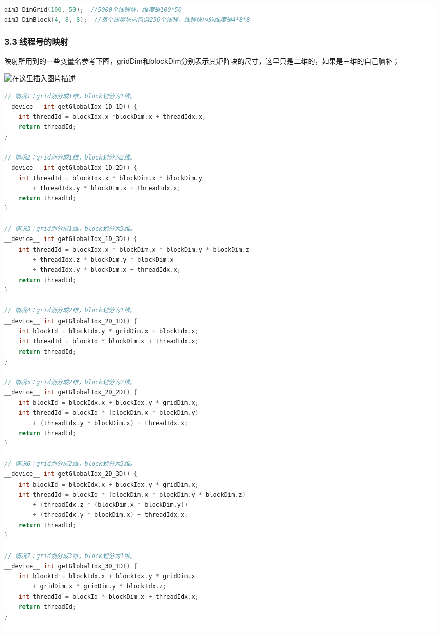 ```c
dim3 DimGrid(100, 50);  //5000个线程块，维度是100*50
dim3 DimBlock(4, 8, 8);  //每个线层块内包含256个线程，线程块内的维度是4*8*8
```

### 3.3 线程号的映射

映射所用到的一些变量名参考下图，gridDim和blockDim分别表示其矩阵块的尺寸，这里只是二维的，如果是三维的自己脑补；

![在这里插入图片描述](https://img-blog.csdnimg.cn/20190930093755241.jpg?x-oss-process=image/watermark,type_ZmFuZ3poZW5naGVpdGk,shadow_10,text_aHR0cHM6Ly9ibG9nLmNzZG4ubmV0L3FxXzMzMjM2NTgx,size_16,color_FFFFFF,t_70)

```c
// 情况1：grid划分成1维，block划分为1维。  
__device__ int getGlobalIdx_1D_1D() {  
    int threadId = blockIdx.x *blockDim.x + threadIdx.x;  
    return threadId;  
}  
  
// 情况2：grid划分成1维，block划分为2维。  
__device__ int getGlobalIdx_1D_2D() {  
    int threadId = blockIdx.x * blockDim.x * blockDim.y  
        + threadIdx.y * blockDim.x + threadIdx.x;  
    return threadId;   
}  
  
// 情况3：grid划分成1维，block划分为3维。  
__device__ int getGlobalIdx_1D_3D() {  
    int threadId = blockIdx.x * blockDim.x * blockDim.y * blockDim.z  
        + threadIdx.z * blockDim.y * blockDim.x  
        + threadIdx.y * blockDim.x + threadIdx.x;  
    return threadId;  
}  
  
// 情况4：grid划分成2维，block划分为1维。  
__device__ int getGlobalIdx_2D_1D() {  
    int blockId = blockIdx.y * gridDim.x + blockIdx.x;  
    int threadId = blockId * blockDim.x + threadIdx.x;  
    return threadId;  
}  
  
// 情况5：grid划分成2维，block划分为2维。  
__device__ int getGlobalIdx_2D_2D() {  
    int blockId = blockIdx.x + blockIdx.y * gridDim.x;  
    int threadId = blockId * (blockDim.x * blockDim.y)  
        + (threadIdx.y * blockDim.x) + threadIdx.x;  
    return threadId;  
}  
  
// 情况6：grid划分成2维，block划分为3维。  
__device__ int getGlobalIdx_2D_3D() {  
    int blockId = blockIdx.x + blockIdx.y * gridDim.x;  
    int threadId = blockId * (blockDim.x * blockDim.y * blockDim.z)  
        + (threadIdx.z * (blockDim.x * blockDim.y))  
        + (threadIdx.y * blockDim.x) + threadIdx.x;  
    return threadId;  
}  
  
// 情况7：grid划分成3维，block划分为1维。  
__device__ int getGlobalIdx_3D_1D() {  
    int blockId = blockIdx.x + blockIdx.y * gridDim.x  
        + gridDim.x * gridDim.y * blockIdx.z;  
    int threadId = blockId * blockDim.x + threadIdx.x;  
    return threadId;  
}  
  
```